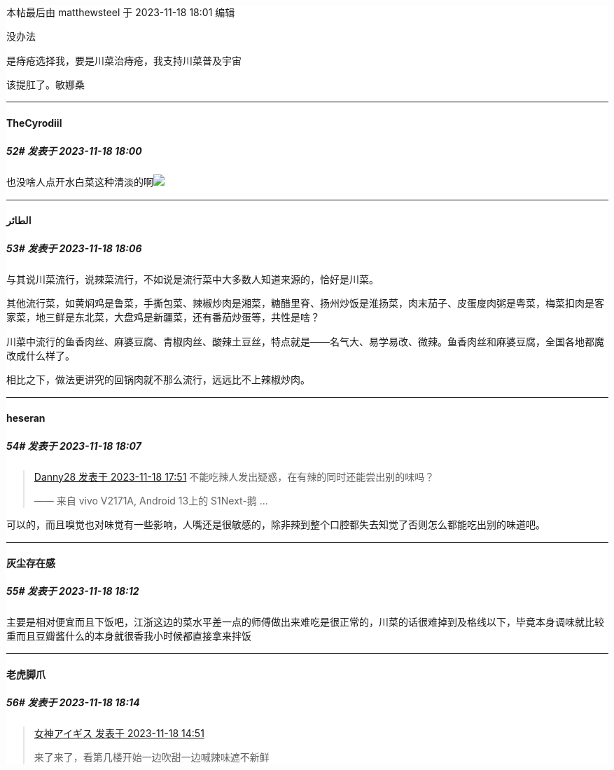  本帖最后由 matthewsteel 于 2023-11-18 18:01 编辑 

没办法

是痔疮选择我，要是川菜治痔疮，我支持川菜普及宇宙

该提肛了。敏娜桑

*****

####  TheCyrodiil  
##### 52#       发表于 2023-11-18 18:00

也没啥人点开水白菜这种清淡的啊<img src="https://static.saraba1st.com/image/smiley/face2017/009.gif" referrerpolicy="no-referrer">

*****

####  الطائر  
##### 53#       发表于 2023-11-18 18:06

与其说川菜流行，说辣菜流行，不如说是流行菜中大多数人知道来源的，恰好是川菜。

其他流行菜，如黄焖鸡是鲁菜，手撕包菜、辣椒炒肉是湘菜，糖醋里脊、扬州炒饭是淮扬菜，肉末茄子、皮蛋廋肉粥是粤菜，梅菜扣肉是客家菜，地三鲜是东北菜，大盘鸡是新疆菜，还有番茄炒蛋等，共性是啥？

川菜中流行的鱼香肉丝、麻婆豆腐、青椒肉丝、酸辣土豆丝，特点就是——名气大、易学易改、微辣。鱼香肉丝和麻婆豆腐，全国各地都魔改成什么样了。

相比之下，做法更讲究的回锅肉就不那么流行，远远比不上辣椒炒肉。

*****

####  heseran  
##### 54#       发表于 2023-11-18 18:07

<blockquote><a href="httphttps://bbs.saraba1st.com/2b/forum.php?mod=redirect&amp;goto=findpost&amp;pid=63075608&amp;ptid=2161169" target="_blank">Danny28 发表于 2023-11-18 17:51</a>
不能吃辣人发出疑惑，在有辣的同时还能尝出别的味吗？

—— 来自 vivo V2171A, Android 13上的 S1Next-鹅 ...</blockquote>
可以的，而且嗅觉也对味觉有一些影响，人嘴还是很敏感的，除非辣到整个口腔都失去知觉了否则怎么都能吃出别的味道吧。

*****

####  灰尘存在感  
##### 55#       发表于 2023-11-18 18:12

主要是相对便宜而且下饭吧，江浙这边的菜水平差一点的师傅做出来难吃是很正常的，川菜的话很难掉到及格线以下，毕竟本身调味就比较重而且豆瓣酱什么的本身就很香我小时候都直接拿来拌饭

*****

####  老虎脚爪  
##### 56#       发表于 2023-11-18 18:14

<blockquote><a href="httphttps://bbs.saraba1st.com/2b/forum.php?mod=redirect&amp;goto=findpost&amp;pid=63074526&amp;ptid=2161169" target="_blank">女神アイギス 发表于 2023-11-18 14:51</a>

来了来了，看第几楼开始一边吹甜一边喊辣味遮不新鲜

